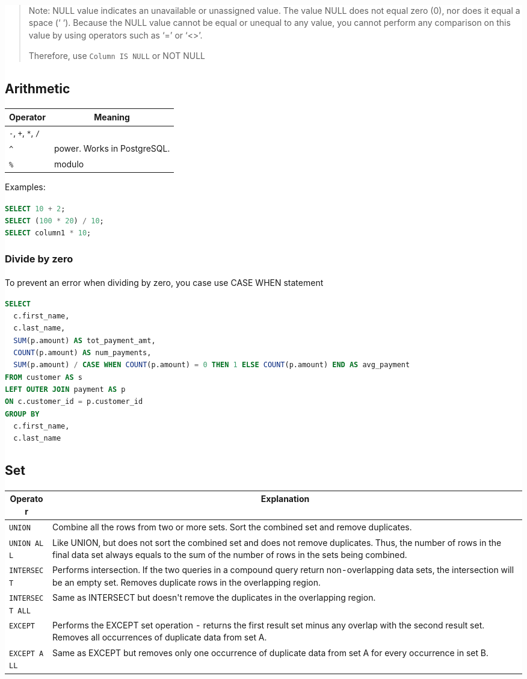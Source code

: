 > Note: NULL value indicates an unavailable or unassigned value. The value NULL does not equal zero (0), nor does it equal a space (‘ ‘). Because the NULL value cannot be equal or unequal to any value, you cannot perform any comparison on this value by using operators such as ‘=’ or ‘<>’.
>
> Therefore, use `Column IS NULL` or NOT NULL

## Arithmetic

| Operator | Meaning |
| --- | --- |
| `-`, `+`, `*`, `/` | |
| `^` | power. Works in PostgreSQL. |
| `%` | modulo |

Examples:
```sql
SELECT 10 + 2;
SELECT (100 * 20) / 10;
SELECT column1 * 10;
```

### Divide by zero

To prevent an error when dividing by zero, you case use CASE WHEN statement
```sql
SELECT
  c.first_name,
  c.last_name,
  SUM(p.amount) AS tot_payment_amt,
  COUNT(p.amount) AS num_payments,
  SUM(p.amount) / CASE WHEN COUNT(p.amount) = 0 THEN 1 ELSE COUNT(p.amount) END AS avg_payment
FROM customer AS s
LEFT OUTER JOIN payment AS p
ON c.customer_id = p.customer_id
GROUP BY 
  c.first_name,
  c.last_name
```

## Set 


| Operator | Explanation |
| - | - |
| `UNION` | Combine all the rows from two or more sets. Sort the combined set and remove duplicates. |
| `UNION ALL` | Like UNION, but does not sort the combined set and does not remove duplicates. Thus, the number of rows in the final data set always equals to the sum of the number of rows in the sets being combined. |
| `INTERSECT` | Performs intersection. If the two queries in a compound query return non-overlapping data sets, the intersection will be an empty set. Removes duplicate rows in the overlapping region. |
| `INTERSECT ALL` | Same as INTERSECT but doesn't remove the duplicates in the overlapping region. |
| `EXCEPT` | Performs the EXCEPT set operation - returns the first result set minus any overlap with the second result set. Removes all occurrences of duplicate data from set A. |
| `EXCEPT ALL` | Same as EXCEPT but removes only one occurrence of duplicate data from set A for every occurrence in set B. | 
